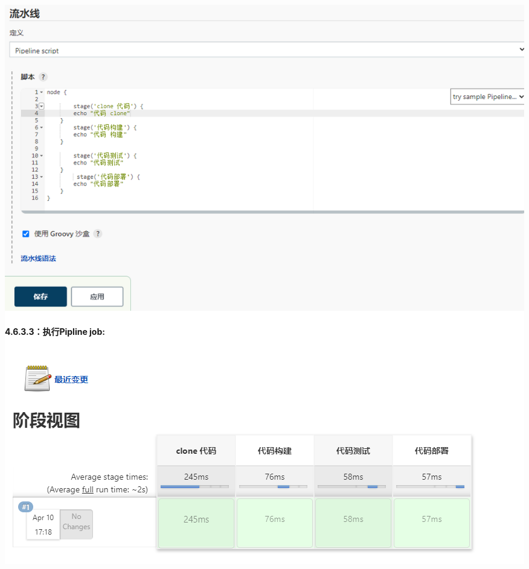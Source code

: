 

![](/images/posts/04_Jenkins/00/87.png)

#### 4.6.3.3：执行Pipline job:



![](/images/posts/04_Jenkins/00/88.png)
